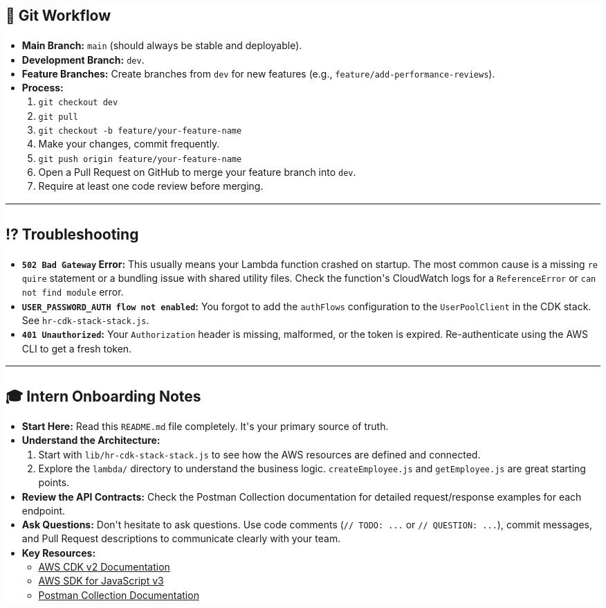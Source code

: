 
## 🔀 Git Workflow
-   **Main Branch:** `main` (should always be stable and deployable).
-   **Development Branch:** `dev`.
-   **Feature Branches:** Create branches from `dev` for new features (e.g., `feature/add-performance-reviews`).
-   **Process:**
    1.  `git checkout dev`
    2.  `git pull`
    3.  `git checkout -b feature/your-feature-name`
    4.  Make your changes, commit frequently.
    5.  `git push origin feature/your-feature-name`
    6.  Open a Pull Request on GitHub to merge your feature branch into `dev`.
    7.  Require at least one code review before merging.

---

## ⁉️ Troubleshooting
-   **`502 Bad Gateway` Error:** This usually means your Lambda function crashed on startup. The most common cause is a missing `require` statement or a bundling issue with shared utility files. Check the function's CloudWatch logs for a `ReferenceError` or `cannot find module` error.
-   **`USER_PASSWORD_AUTH flow not enabled`:** You forgot to add the `authFlows` configuration to the `UserPoolClient` in the CDK stack. See `hr-cdk-stack-stack.js`.
-   **`401 Unauthorized`:** Your `Authorization` header is missing, malformed, or the token is expired. Re-authenticate using the AWS CLI to get a fresh token.

---

## 🎓 Intern Onboarding Notes
-   **Start Here:** Read this `README.md` file completely. It's your primary source of truth.
-   **Understand the Architecture:**
    1.  Start with `lib/hr-cdk-stack-stack.js` to see how the AWS resources are defined and connected.
    2.  Explore the `lambda/` directory to understand the business logic. `createEmployee.js` and `getEmployee.js` are great starting points.
-   **Review the API Contracts:** Check the Postman Collection documentation for detailed request/response examples for each endpoint.
-   **Ask Questions:** Don't hesitate to ask questions. Use code comments (`// TODO: ...` or `// QUESTION: ...`), commit messages, and Pull Request descriptions to communicate clearly with your team.
-   **Key Resources:**
    -   [AWS CDK v2 Documentation](https://docs.aws.amazon.com/cdk/v2/guide/home.html)
    -   [AWS SDK for JavaScript v3](https://docs.aws.amazon.com/sdk-for-javascript/v3/developer-guide/getting-started-nodejs.html)
    -   [Postman Collection Documentation](https://lanceandreibu.postman.co/workspace/LanceAndreiBU's-Workspace~81ba89d6-a5b2-4f8d-80a1-d276696e2628/collection/45856915-5206bfcc-94b9-4737-8dc7-b62053c730ba?action=share&source=copy-link&creator=45856915)

